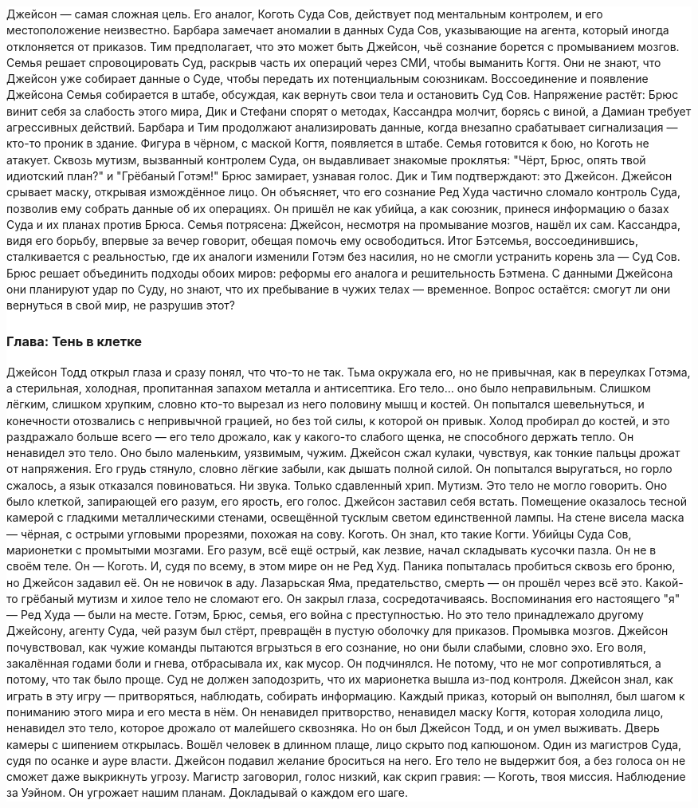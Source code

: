 Джейсон — самая сложная цель. Его аналог, Коготь Суда Сов, действует под ментальным контролем, и его местоположение неизвестно. Барбара замечает аномалии в данных Суда Сов, указывающие на агента, который иногда отклоняется от приказов. Тим предполагает, что это может быть Джейсон, чьё сознание борется с промыванием мозгов. Семья решает спровоцировать Суд, раскрыв часть их операций через СМИ, чтобы выманить Когтя. Они не знают, что Джейсон уже собирает данные о Суде, чтобы передать их потенциальным союзникам.
Воссоединение и появление Джейсона
Семья собирается в штабе, обсуждая, как вернуть свои тела и остановить Суд Сов. Напряжение растёт: Брюс винит себя за слабость этого мира, Дик и Стефани спорят о методах, Кассандра молчит, борясь с виной, а Дамиан требует агрессивных действий. Барбара и Тим продолжают анализировать данные, когда внезапно срабатывает сигнализация — кто-то проник в здание.
Фигура в чёрном, с маской Когтя, появляется в штабе. Семья готовится к бою, но Коготь не атакует. Сквозь мутизм, вызванный контролем Суда, он выдавливает знакомые проклятья: "Чёрт, Брюс, опять твой идиотский план?" и "Грёбаный Готэм!" Брюс замирает, узнавая голос. Дик и Тим подтверждают: это Джейсон.
Джейсон срывает маску, открывая измождённое лицо. Он объясняет, что его сознание Ред Худа частично сломало контроль Суда, позволив ему собрать данные об их операциях. Он пришёл не как убийца, а как союзник, принеся информацию о базах Суда и их планах против Брюса. Семья потрясена: Джейсон, несмотря на промывание мозгов, нашёл их сам. Кассандра, видя его борьбу, впервые за вечер говорит, обещая помочь ему освободиться.
Итог
Бэтсемья, воссоединившись, сталкивается с реальностью, где их аналоги изменили Готэм без насилия, но не смогли устранить корень зла — Суд Сов. Брюс решает объединить подходы обоих миров: реформы его аналога и решительность Бэтмена. С данными Джейсона они планируют удар по Суду, но знают, что их пребывание в чужих телах — временное. Вопрос остаётся: смогут ли они вернуться в свой мир, не разрушив этот?
### Глава: Тень в клетке
Джейсон Тодд открыл глаза и сразу понял, что что-то не так. Тьма окружала его, но не привычная, как в переулках Готэма, а стерильная, холодная, пропитанная запахом металла и антисептика. Его тело… оно было неправильным. Слишком лёгким, слишком хрупким, словно кто-то вырезал из него половину мышц и костей. Он попытался шевельнуться, и конечности отозвались с непривычной грацией, но без той силы, к которой он привык. Холод пробирал до костей, и это раздражало больше всего — его тело дрожало, как у какого-то слабого щенка, не способного держать тепло.
Он ненавидел это тело. Оно было маленьким, уязвимым, чужим. Джейсон сжал кулаки, чувствуя, как тонкие пальцы дрожат от напряжения. Его грудь стянуло, словно лёгкие забыли, как дышать полной силой. Он попытался выругаться, но горло сжалось, а язык отказался повиноваться. Ни звука. Только сдавленный хрип. Мутизм. Это тело не могло говорить. Оно было клеткой, запирающей его разум, его ярость, его голос.
Джейсон заставил себя встать. Помещение оказалось тесной камерой с гладкими металлическими стенами, освещённой тусклым светом единственной лампы. На стене висела маска — чёрная, с острыми угловыми прорезями, похожая на сову. Коготь. Он знал, кто такие Когти. Убийцы Суда Сов, марионетки с промытыми мозгами. Его разум, всё ещё острый, как лезвие, начал складывать кусочки пазла. Он не в своём теле. Он — Коготь. И, судя по всему, в этом мире он не Ред Худ.
Паника попыталась пробиться сквозь его броню, но Джейсон задавил её. Он не новичок в аду. Лазарьская Яма, предательство, смерть — он прошёл через всё это. Какой-то грёбаный мутизм и хилое тело не сломают его. Он закрыл глаза, сосредотачиваясь. Воспоминания его настоящего "я" — Ред Худа — были на месте. Готэм, Брюс, семья, его война с преступностью. Но это тело принадлежало другому Джейсону, агенту Суда, чей разум был стёрт, превращён в пустую оболочку для приказов. Промывка мозгов. Джейсон почувствовал, как чужие команды пытаются вгрызться в его сознание, но они были слабыми, словно эхо. Его воля, закалённая годами боли и гнева, отбрасывала их, как мусор.
Он подчинялся. Не потому, что не мог сопротивляться, а потому, что так было проще. Суд не должен заподозрить, что их марионетка вышла из-под контроля. Джейсон знал, как играть в эту игру — притворяться, наблюдать, собирать информацию. Каждый приказ, который он выполнял, был шагом к пониманию этого мира и его места в нём. Он ненавидел притворство, ненавидел маску Когтя, которая холодила лицо, ненавидел это тело, которое дрожало от малейшего сквозняка. Но он был Джейсон Тодд, и он умел выживать.
Дверь камеры с шипением открылась. Вошёл человек в длинном плаще, лицо скрыто под капюшоном. Один из магистров Суда, судя по осанке и ауре власти. Джейсон подавил желание броситься на него. Его тело не выдержит боя, а без голоса он не сможет даже выкрикнуть угрозу. Магистр заговорил, голос низкий, как скрип гравия:
— Коготь, твоя миссия. Наблюдение за Уэйном. Он угрожает нашим планам. Докладывай о каждом его шаге.